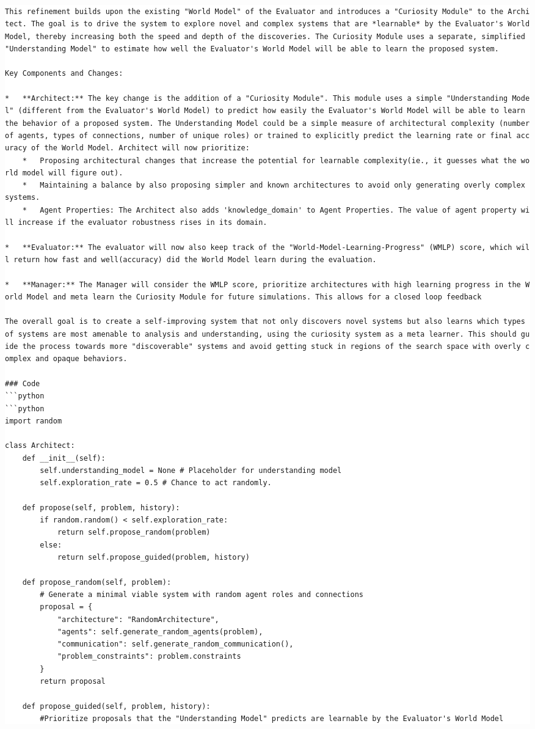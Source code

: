 ```
This refinement builds upon the existing "World Model" of the Evaluator and introduces a "Curiosity Module" to the Architect. The goal is to drive the system to explore novel and complex systems that are *learnable* by the Evaluator's World Model, thereby increasing both the speed and depth of the discoveries. The Curiosity Module uses a separate, simplified "Understanding Model" to estimate how well the Evaluator's World Model will be able to learn the proposed system.

Key Components and Changes:

*   **Architect:** The key change is the addition of a "Curiosity Module". This module uses a simple "Understanding Model" (different from the Evaluator's World Model) to predict how easily the Evaluator's World Model will be able to learn the behavior of a proposed system. The Understanding Model could be a simple measure of architectural complexity (number of agents, types of connections, number of unique roles) or trained to explicitly predict the learning rate or final accuracy of the World Model. Architect will now prioritize:
    *   Proposing architectural changes that increase the potential for learnable complexity(ie., it guesses what the world model will figure out).
    *   Maintaining a balance by also proposing simpler and known architectures to avoid only generating overly complex systems.
    *   Agent Properties: The Architect also adds 'knowledge_domain' to Agent Properties. The value of agent property will increase if the evaluator robustness rises in its domain.

*   **Evaluator:** The evaluator will now also keep track of the "World-Model-Learning-Progress" (WMLP) score, which will return how fast and well(accuracy) did the World Model learn during the evaluation.

*   **Manager:** The Manager will consider the WMLP score, prioritize architectures with high learning progress in the World Model and meta learn the Curiosity Module for future simulations. This allows for a closed loop feedback

The overall goal is to create a self-improving system that not only discovers novel systems but also learns which types of systems are most amenable to analysis and understanding, using the curiosity system as a meta learner. This should guide the process towards more "discoverable" systems and avoid getting stuck in regions of the search space with overly complex and opaque behaviors.

### Code
```python
```python
import random

class Architect:
    def __init__(self):
        self.understanding_model = None # Placeholder for understanding model
        self.exploration_rate = 0.5 # Chance to act randomly.

    def propose(self, problem, history):
        if random.random() < self.exploration_rate:
            return self.propose_random(problem)
        else:
            return self.propose_guided(problem, history)

    def propose_random(self, problem):
        # Generate a minimal viable system with random agent roles and connections
        proposal = {
            "architecture": "RandomArchitecture",
            "agents": self.generate_random_agents(problem),
            "communication": self.generate_random_communication(),
            "problem_constraints": problem.constraints
        }
        return proposal

    def propose_guided(self, problem, history):
        #Prioritize proposals that the "Understanding Model" predicts are learnable by the Evaluator's World Model
```